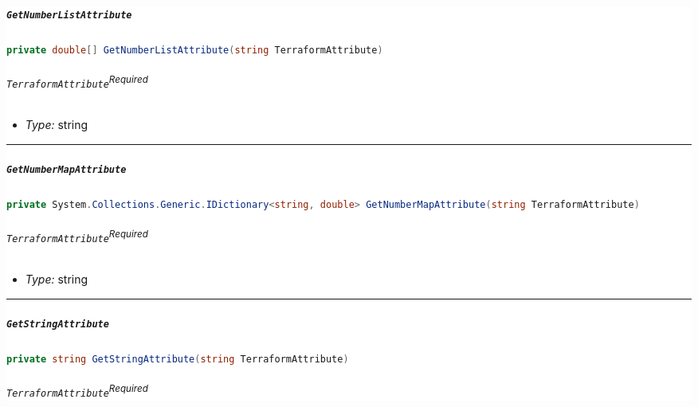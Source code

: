 ##### `GetNumberListAttribute` <a name="GetNumberListAttribute" id="rhizo-co-terraform-provider-oci.dataOciDisasterRecoveryDrProtectionGroups.DataOciDisasterRecoveryDrProtectionGroupsDrProtectionGroupCollectionItemsAssociationOutputReference.getNumberListAttribute"></a>

```csharp
private double[] GetNumberListAttribute(string TerraformAttribute)
```

###### `TerraformAttribute`<sup>Required</sup> <a name="TerraformAttribute" id="rhizo-co-terraform-provider-oci.dataOciDisasterRecoveryDrProtectionGroups.DataOciDisasterRecoveryDrProtectionGroupsDrProtectionGroupCollectionItemsAssociationOutputReference.getNumberListAttribute.parameter.terraformAttribute"></a>

- *Type:* string

---

##### `GetNumberMapAttribute` <a name="GetNumberMapAttribute" id="rhizo-co-terraform-provider-oci.dataOciDisasterRecoveryDrProtectionGroups.DataOciDisasterRecoveryDrProtectionGroupsDrProtectionGroupCollectionItemsAssociationOutputReference.getNumberMapAttribute"></a>

```csharp
private System.Collections.Generic.IDictionary<string, double> GetNumberMapAttribute(string TerraformAttribute)
```

###### `TerraformAttribute`<sup>Required</sup> <a name="TerraformAttribute" id="rhizo-co-terraform-provider-oci.dataOciDisasterRecoveryDrProtectionGroups.DataOciDisasterRecoveryDrProtectionGroupsDrProtectionGroupCollectionItemsAssociationOutputReference.getNumberMapAttribute.parameter.terraformAttribute"></a>

- *Type:* string

---

##### `GetStringAttribute` <a name="GetStringAttribute" id="rhizo-co-terraform-provider-oci.dataOciDisasterRecoveryDrProtectionGroups.DataOciDisasterRecoveryDrProtectionGroupsDrProtectionGroupCollectionItemsAssociationOutputReference.getStringAttribute"></a>

```csharp
private string GetStringAttribute(string TerraformAttribute)
```

###### `TerraformAttribute`<sup>Required</sup> <a name="TerraformAttribute" id="rhizo-co-terraform-provider-oci.dataOciDisasterRecoveryDrProtectionGroups.DataOciDisasterRecoveryDrProtectionGroupsDrProtectionGroupCollectionItemsAssociationOutputReference.getStringAttribute.parameter.terraformAttribute"></a>
